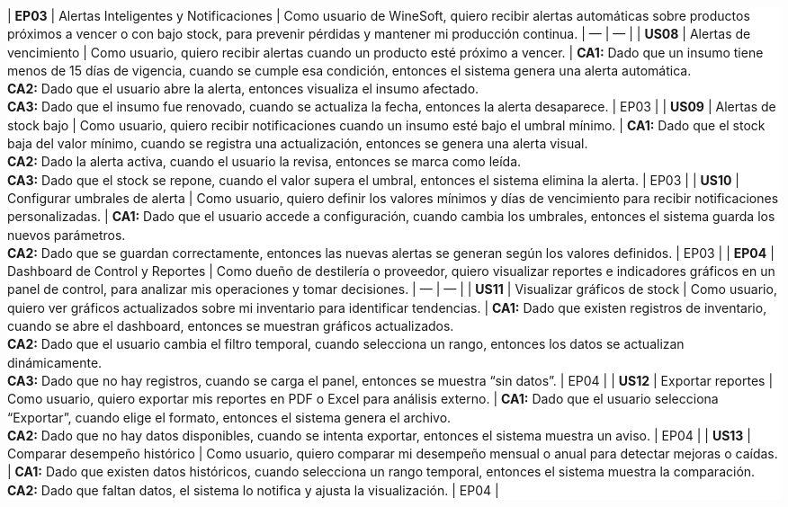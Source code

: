 | **EP03**            | Alertas Inteligentes y Notificaciones        | Como usuario de WineSoft, quiero recibir alertas automáticas sobre productos próximos a vencer o con bajo stock, para prevenir pérdidas y mantener mi producción continua.                                 | —                                                                                                                                                                                                                                                                                                                                                                                                                           | —                             |
| **US08**            | Alertas de vencimiento                       | Como usuario, quiero recibir alertas cuando un producto esté próximo a vencer.                                                                                                                             | **CA1:** Dado que un insumo tiene menos de 15 días de vigencia, cuando se cumple esa condición, entonces el sistema genera una alerta automática.<br>**CA2:** Dado que el usuario abre la alerta, entonces visualiza el insumo afectado.<br>**CA3:** Dado que el insumo fue renovado, cuando se actualiza la fecha, entonces la alerta desaparece.                                                                          | EP03                          |
| **US09**            | Alertas de stock bajo                        | Como usuario, quiero recibir notificaciones cuando un insumo esté bajo el umbral mínimo.                                                                                                                   | **CA1:** Dado que el stock baja del valor mínimo, cuando se registra una actualización, entonces se genera una alerta visual.<br>**CA2:** Dado la alerta activa, cuando el usuario la revisa, entonces se marca como leída.<br>**CA3:** Dado que el stock se repone, cuando el valor supera el umbral, entonces el sistema elimina la alerta.                                                                               | EP03                          |
| **US10**            | Configurar umbrales de alerta                | Como usuario, quiero definir los valores mínimos y días de vencimiento para recibir notificaciones personalizadas.                                                                                         | **CA1:** Dado que el usuario accede a configuración, cuando cambia los umbrales, entonces el sistema guarda los nuevos parámetros.<br>**CA2:** Dado que se guardan correctamente, entonces las nuevas alertas se generan según los valores definidos.                                                                                                                                                                       | EP03                          |
| **EP04**            | Dashboard de Control y Reportes              | Como dueño de destilería o proveedor, quiero visualizar reportes e indicadores gráficos en un panel de control, para analizar mis operaciones y tomar decisiones.                                          | —                                                                                                                                                                                                                                                                                                                                                                                                                           | —                             |
| **US11**            | Visualizar gráficos de stock                 | Como usuario, quiero ver gráficos actualizados sobre mi inventario para identificar tendencias.                                                                                                            | **CA1:** Dado que existen registros de inventario, cuando se abre el dashboard, entonces se muestran gráficos actualizados.<br>**CA2:** Dado que el usuario cambia el filtro temporal, cuando selecciona un rango, entonces los datos se actualizan dinámicamente.<br>**CA3:** Dado que no hay registros, cuando se carga el panel, entonces se muestra “sin datos”.                                                        | EP04                          |
| **US12**            | Exportar reportes                            | Como usuario, quiero exportar mis reportes en PDF o Excel para análisis externo.                                                                                                                           | **CA1:** Dado que el usuario selecciona “Exportar”, cuando elige el formato, entonces el sistema genera el archivo.<br>**CA2:** Dado que no hay datos disponibles, cuando se intenta exportar, entonces el sistema muestra un aviso.                                                                                                                                                                                        | EP04                          |
| **US13**            | Comparar desempeño histórico                 | Como usuario, quiero comparar mi desempeño mensual o anual para detectar mejoras o caídas.                                                                                                                 | **CA1:** Dado que existen datos históricos, cuando selecciona un rango temporal, entonces el sistema muestra la comparación.<br>**CA2:** Dado que faltan datos, el sistema lo notifica y ajusta la visualización.                                                                                                                                                                                                           | EP04                          |